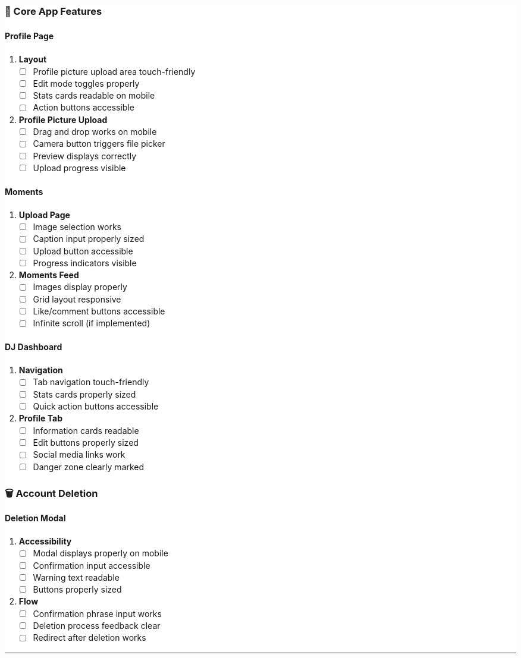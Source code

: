 ### **📱 Core App Features**

#### **Profile Page**
1. **Layout**
   - [ ] Profile picture upload area touch-friendly
   - [ ] Edit mode toggles properly
   - [ ] Stats cards readable on mobile
   - [ ] Action buttons accessible

2. **Profile Picture Upload**
   - [ ] Drag and drop works on mobile
   - [ ] Camera button triggers file picker
   - [ ] Preview displays correctly
   - [ ] Upload progress visible

#### **Moments**
1. **Upload Page**
   - [ ] Image selection works
   - [ ] Caption input properly sized
   - [ ] Upload button accessible
   - [ ] Progress indicators visible

2. **Moments Feed**
   - [ ] Images display properly
   - [ ] Grid layout responsive
   - [ ] Like/comment buttons accessible
   - [ ] Infinite scroll (if implemented)

#### **DJ Dashboard**
1. **Navigation**
   - [ ] Tab navigation touch-friendly
   - [ ] Stats cards properly sized
   - [ ] Quick action buttons accessible

2. **Profile Tab**
   - [ ] Information cards readable
   - [ ] Edit buttons properly sized
   - [ ] Social media links work
   - [ ] Danger zone clearly marked

### **🗑️ Account Deletion**

#### **Deletion Modal**
1. **Accessibility**
   - [ ] Modal displays properly on mobile
   - [ ] Confirmation input accessible
   - [ ] Warning text readable
   - [ ] Buttons properly sized

2. **Flow**
   - [ ] Confirmation phrase input works
   - [ ] Deletion process feedback clear
   - [ ] Redirect after deletion works

---